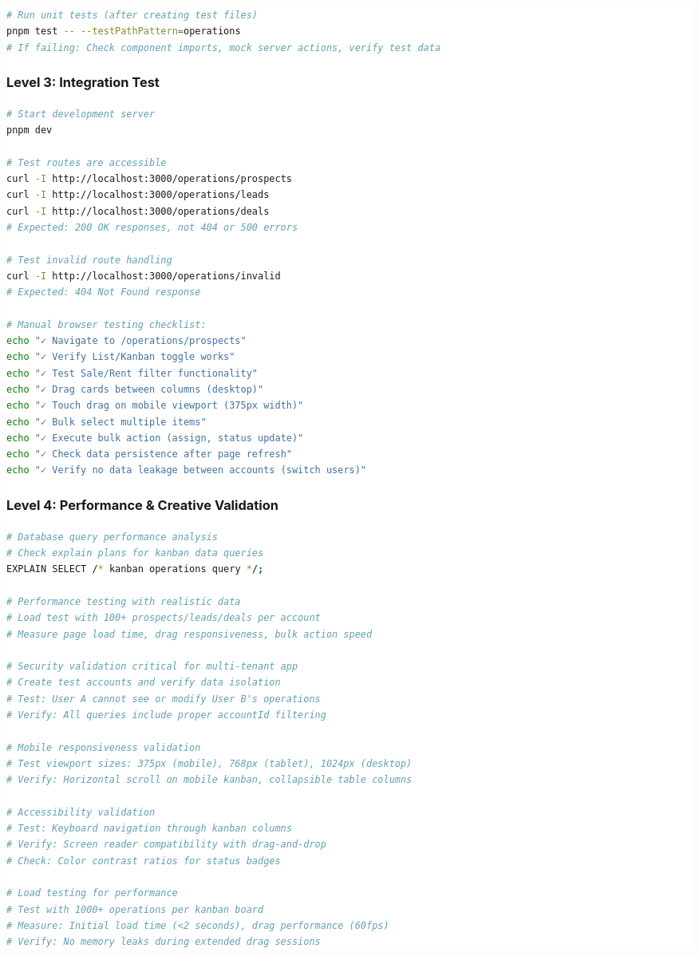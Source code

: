```bash
# Run unit tests (after creating test files)
pnpm test -- --testPathPattern=operations
# If failing: Check component imports, mock server actions, verify test data
```

### Level 3: Integration Test

```bash
# Start development server
pnpm dev

# Test routes are accessible
curl -I http://localhost:3000/operations/prospects
curl -I http://localhost:3000/operations/leads  
curl -I http://localhost:3000/operations/deals
# Expected: 200 OK responses, not 404 or 500 errors

# Test invalid route handling
curl -I http://localhost:3000/operations/invalid
# Expected: 404 Not Found response

# Manual browser testing checklist:
echo "✓ Navigate to /operations/prospects"
echo "✓ Verify List/Kanban toggle works"  
echo "✓ Test Sale/Rent filter functionality"
echo "✓ Drag cards between columns (desktop)"
echo "✓ Touch drag on mobile viewport (375px width)"
echo "✓ Bulk select multiple items"
echo "✓ Execute bulk action (assign, status update)"
echo "✓ Check data persistence after page refresh"
echo "✓ Verify no data leakage between accounts (switch users)"
```

### Level 4: Performance & Creative Validation

```bash
# Database query performance analysis
# Check explain plans for kanban data queries
EXPLAIN SELECT /* kanban operations query */;

# Performance testing with realistic data
# Load test with 100+ prospects/leads/deals per account
# Measure page load time, drag responsiveness, bulk action speed

# Security validation critical for multi-tenant app
# Create test accounts and verify data isolation
# Test: User A cannot see or modify User B's operations
# Verify: All queries include proper accountId filtering

# Mobile responsiveness validation
# Test viewport sizes: 375px (mobile), 768px (tablet), 1024px (desktop)
# Verify: Horizontal scroll on mobile kanban, collapsible table columns

# Accessibility validation  
# Test: Keyboard navigation through kanban columns
# Verify: Screen reader compatibility with drag-and-drop
# Check: Color contrast ratios for status badges

# Load testing for performance
# Test with 1000+ operations per kanban board
# Measure: Initial load time (<2 seconds), drag performance (60fps)
# Verify: No memory leaks during extended drag sessions
```
